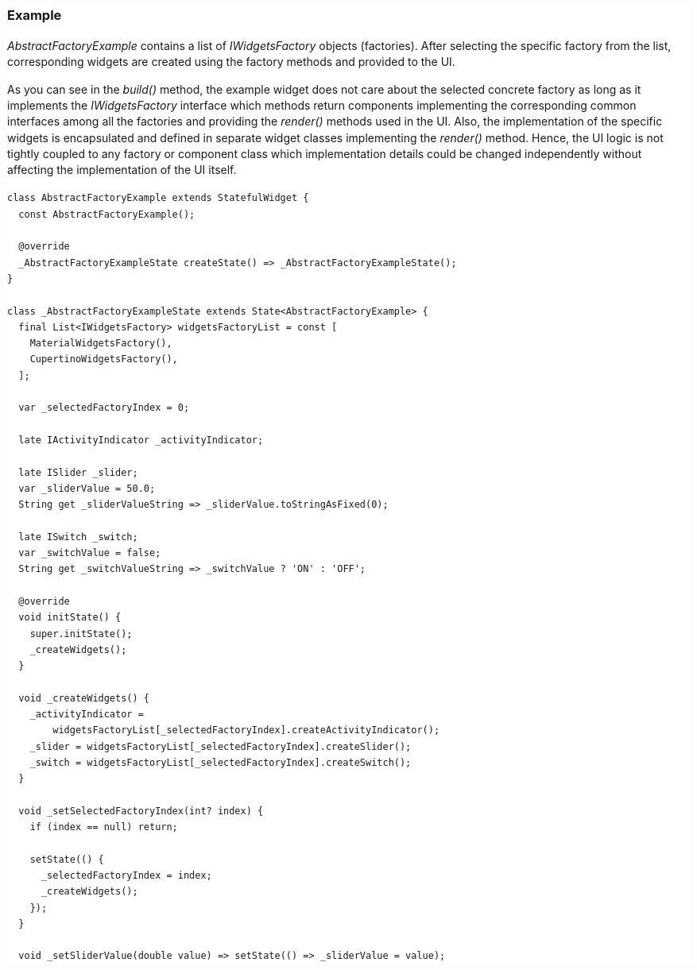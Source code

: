 ### Example

_AbstractFactoryExample_ contains a list of _IWidgetsFactory_ objects (factories). After selecting the specific factory from the list, corresponding widgets are created using the factory methods and provided to the UI.

As you can see in the _build()_ method, the example widget does not care about the selected concrete factory as long as it implements the _IWidgetsFactory_ interface which methods return components implementing the corresponding common interfaces among all the factories and providing the _render()_ methods used in the UI. Also, the implementation of the specific widgets is encapsulated and defined in separate widget classes implementing the _render()_ method. Hence, the UI logic is not tightly coupled to any factory or component class which implementation details could be changed independently without affecting the implementation of the UI itself.

```
class AbstractFactoryExample extends StatefulWidget {
  const AbstractFactoryExample();

  @override
  _AbstractFactoryExampleState createState() => _AbstractFactoryExampleState();
}

class _AbstractFactoryExampleState extends State<AbstractFactoryExample> {
  final List<IWidgetsFactory> widgetsFactoryList = const [
    MaterialWidgetsFactory(),
    CupertinoWidgetsFactory(),
  ];

  var _selectedFactoryIndex = 0;

  late IActivityIndicator _activityIndicator;

  late ISlider _slider;
  var _sliderValue = 50.0;
  String get _sliderValueString => _sliderValue.toStringAsFixed(0);

  late ISwitch _switch;
  var _switchValue = false;
  String get _switchValueString => _switchValue ? 'ON' : 'OFF';

  @override
  void initState() {
    super.initState();
    _createWidgets();
  }

  void _createWidgets() {
    _activityIndicator =
        widgetsFactoryList[_selectedFactoryIndex].createActivityIndicator();
    _slider = widgetsFactoryList[_selectedFactoryIndex].createSlider();
    _switch = widgetsFactoryList[_selectedFactoryIndex].createSwitch();
  }

  void _setSelectedFactoryIndex(int? index) {
    if (index == null) return;

    setState(() {
      _selectedFactoryIndex = index;
      _createWidgets();
    });
  }

  void _setSliderValue(double value) => setState(() => _sliderValue = value);

```